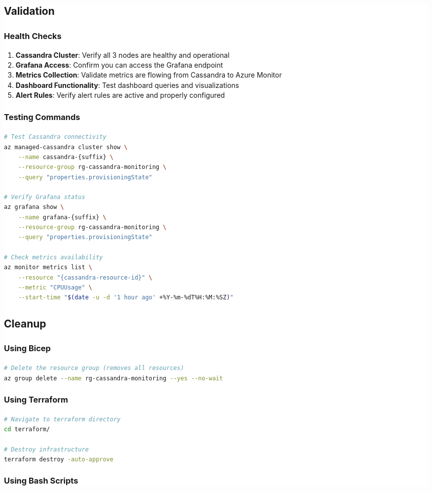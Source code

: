 ## Validation

### Health Checks

1. **Cassandra Cluster**: Verify all 3 nodes are healthy and operational
2. **Grafana Access**: Confirm you can access the Grafana endpoint
3. **Metrics Collection**: Validate metrics are flowing from Cassandra to Azure Monitor
4. **Dashboard Functionality**: Test dashboard queries and visualizations
5. **Alert Rules**: Verify alert rules are active and properly configured

### Testing Commands

```bash
# Test Cassandra connectivity
az managed-cassandra cluster show \
    --name cassandra-{suffix} \
    --resource-group rg-cassandra-monitoring \
    --query "properties.provisioningState"

# Verify Grafana status
az grafana show \
    --name grafana-{suffix} \
    --resource-group rg-cassandra-monitoring \
    --query "properties.provisioningState"

# Check metrics availability
az monitor metrics list \
    --resource "{cassandra-resource-id}" \
    --metric "CPUUsage" \
    --start-time "$(date -u -d '1 hour ago' +%Y-%m-%dT%H:%M:%SZ)"
```

## Cleanup

### Using Bicep

```bash
# Delete the resource group (removes all resources)
az group delete --name rg-cassandra-monitoring --yes --no-wait
```

### Using Terraform

```bash
# Navigate to terraform directory
cd terraform/

# Destroy infrastructure
terraform destroy -auto-approve
```

### Using Bash Scripts
